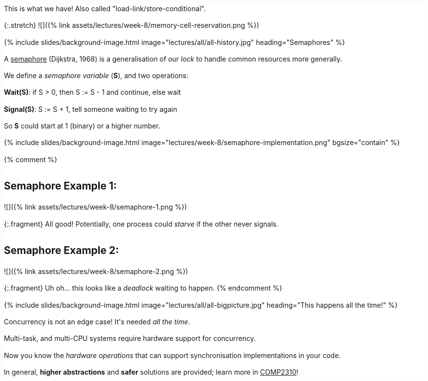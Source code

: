 This is what we have! Also called "load-link/store-conditional".

{:.stretch}
![]({% link assets/lectures/week-8/memory-cell-reservation.png %})

{% include slides/background-image.html
  image="lectures/all/all-history.jpg"
  heading="Semaphores"
%}

A [semaphore](https://en.wikipedia.org/wiki/Semaphore_(programming)) (Dijkstra, 1968) is a generalisation of our _lock_ to handle common resources more generally. 

We define a _semaphore variable_ (**S**), and two operations:

**Wait(S)**: if S > 0, then S := S - 1 and continue, else wait

**Signal(S)**: S := S + 1, tell someone waiting to try again

So **S** could start at 1 (binary) or a higher number.

{% include slides/background-image.html
  image="lectures/week-8/semaphore-implementation.png"
  bgsize="contain"   %}

{% comment %}
## Semaphore Example 1:

![]({% link assets/lectures/week-8/semaphore-1.png %})

{:.fragment}
All good! Potentially, one process could _starve_ if the other never signals.

## Semaphore Example 2:

![]({% link assets/lectures/week-8/semaphore-2.png %})

{:.fragment}
Uh oh... this looks like a _deadlock_ waiting to happen.
{% endcomment %}

{% include slides/background-image.html
  image="lectures/all/all-bigpicture.jpg"
  heading="This happens all the time!"
%}

Concurrency is not an edge case! It's needed _all the time_.

Multi-task, and multi-CPU systems require hardware support for concurrency.

Now you know the _hardware operations_ that can support synchronisation implementations in your code.

In general, **higher abstractions** and **safer** solutions are provided; learn more in [COMP2310](https://comp.anu.edu.au/courses/comp2310/)!
